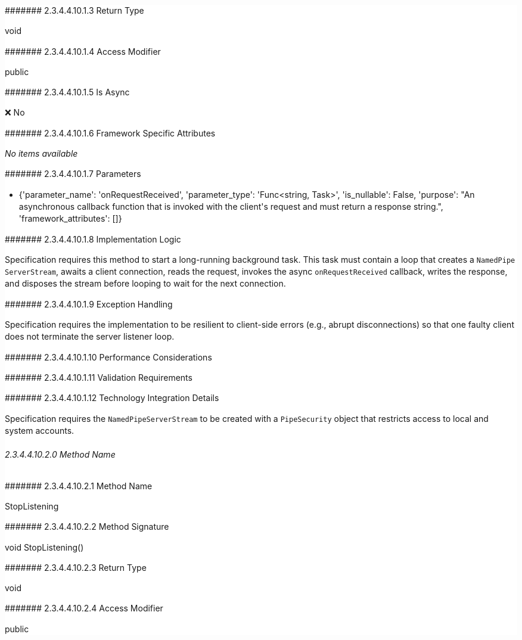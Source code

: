 ####### 2.3.4.4.10.1.3 Return Type

void

####### 2.3.4.4.10.1.4 Access Modifier

public

####### 2.3.4.4.10.1.5 Is Async

❌ No

####### 2.3.4.4.10.1.6 Framework Specific Attributes

*No items available*

####### 2.3.4.4.10.1.7 Parameters

- {'parameter_name': 'onRequestReceived', 'parameter_type': 'Func<string, Task<string>>', 'is_nullable': False, 'purpose': "An asynchronous callback function that is invoked with the client's request and must return a response string.", 'framework_attributes': []}

####### 2.3.4.4.10.1.8 Implementation Logic

Specification requires this method to start a long-running background task. This task must contain a loop that creates a `NamedPipeServerStream`, awaits a client connection, reads the request, invokes the async `onRequestReceived` callback, writes the response, and disposes the stream before looping to wait for the next connection.

####### 2.3.4.4.10.1.9 Exception Handling

Specification requires the implementation to be resilient to client-side errors (e.g., abrupt disconnections) so that one faulty client does not terminate the server listener loop.

####### 2.3.4.4.10.1.10 Performance Considerations



####### 2.3.4.4.10.1.11 Validation Requirements



####### 2.3.4.4.10.1.12 Technology Integration Details

Specification requires the `NamedPipeServerStream` to be created with a `PipeSecurity` object that restricts access to local and system accounts.

###### 2.3.4.4.10.2.0 Method Name

####### 2.3.4.4.10.2.1 Method Name

StopListening

####### 2.3.4.4.10.2.2 Method Signature

void StopListening()

####### 2.3.4.4.10.2.3 Return Type

void

####### 2.3.4.4.10.2.4 Access Modifier

public
